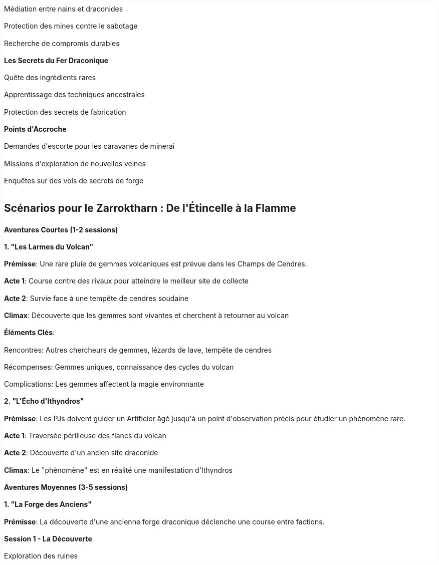 Médiation entre nains et draconides

Protection des mines contre le sabotage

Recherche de compromis durables

**Les Secrets du Fer Draconique** 

Quête des ingrédients rares

Apprentissage des techniques ancestrales

Protection des secrets de fabrication

**Points d'Accroche**

Demandes d'escorte pour les caravanes de minerai

Missions d'exploration de nouvelles veines

Enquêtes sur des vols de secrets de forge

Scénarios pour le Zarroktharn : De l'Étincelle à la Flamme
----------------------------------------------------------

**Aventures Courtes (1-2 sessions)**

**1. "Les Larmes du Volcan"**

**Prémisse**: Une rare pluie de gemmes volcaniques est prévue dans les Champs de Cendres.

**Acte 1**: Course contre des rivaux pour atteindre le meilleur site de collecte

**Acte 2**: Survie face à une tempête de cendres soudaine

**Climax**: Découverte que les gemmes sont vivantes et cherchent à retourner au volcan

**Éléments Clés**:

Rencontres: Autres chercheurs de gemmes, lézards de lave, tempête de cendres

Récompenses: Gemmes uniques, connaissance des cycles du volcan

Complications: Les gemmes affectent la magie environnante

**2. "L'Écho d'Ithyndros"**

**Prémisse**: Les PJs doivent guider un Artificier âgé jusqu'à un point d'observation précis pour étudier un phénomène rare.

**Acte 1**: Traversée périlleuse des flancs du volcan

**Acte 2**: Découverte d'un ancien site draconide

**Climax**: Le "phénomène" est en réalité une manifestation d'Ithyndros

**Aventures Moyennes (3-5 sessions)**

**1. "La Forge des Anciens"**

**Prémisse**: La découverte d'une ancienne forge draconique déclenche une course entre factions.

**Session 1 - La Découverte**

Exploration des ruines
